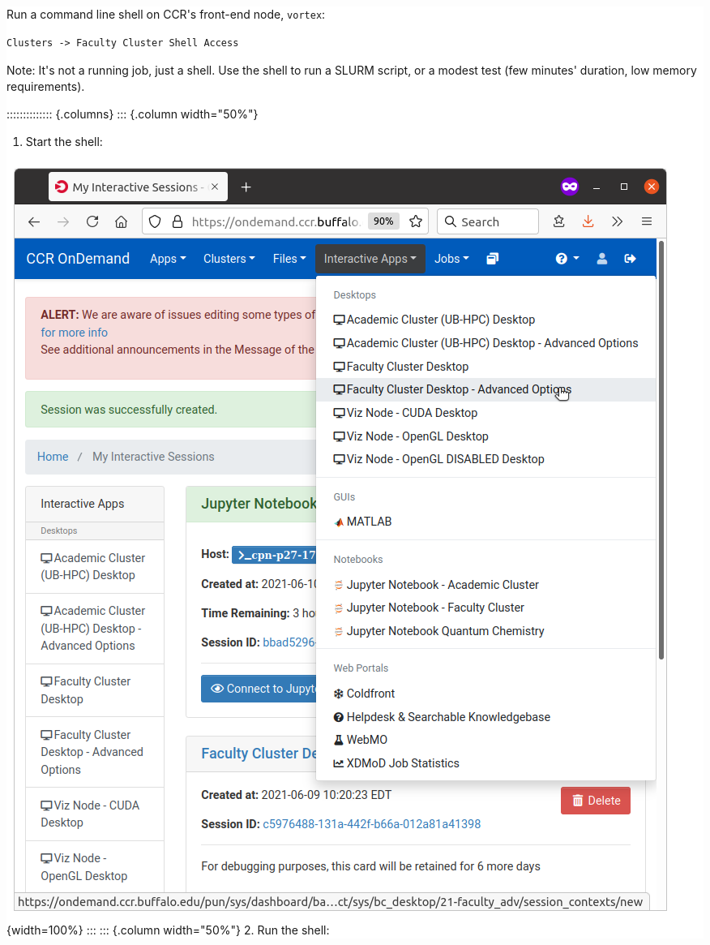 Run a command line shell on CCR's front-end node, `vortex`:

    Clusters -> Faculty Cluster Shell Access
    
Note: It's not a running job, just a shell. Use the shell to run a SLURM script, or a modest test (few minutes' duration, low memory requirements).
    
:::::::::::::: {.columns}
::: {.column width="50%"}
1. Start the shell:

![](../fig/1_episode/ood-select-fcd-advanced.png){width=100%}
:::
::: {.column width="50%"}
2. Run the shell: 

